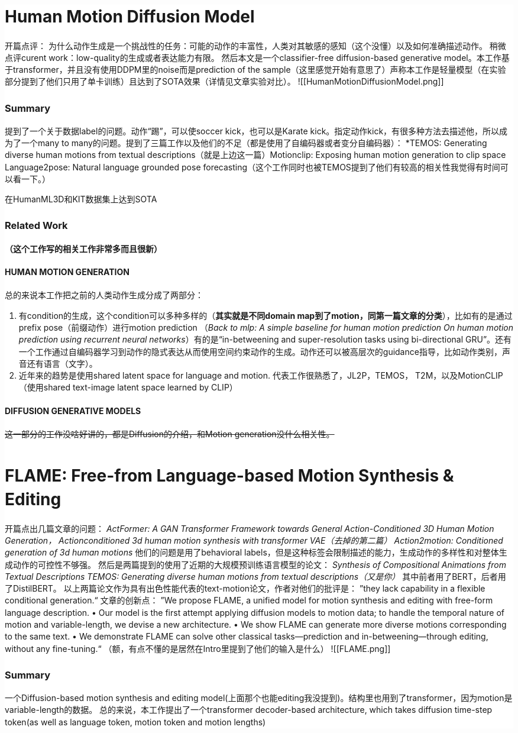 # Human Motion Diffusion Model
开篇点评：
为什么动作生成是一个挑战性的任务：可能的动作的丰富性，人类对其敏感的感知（这个没懂）以及如何准确描述动作。
稍微点评curent work：low-quality的生成或者表达能力有限。
然后本文是一个classifier-free diffusion-based generative model。本工作基于transformer，并且没有使用DDPM里的noise而是prediction of the sample（这里感觉开始有意思了）声称本工作是轻量模型（在实验部分提到了他们只用了单卡训练）且达到了SOTA效果（详情见文章实验对比）。
![[HumanMotionDiffusionModel.png]]
### Summary
提到了一个关于数据label的问题。动作“踢”，可以使soccer kick，也可以是Karate kick。指定动作kick，有很多种方法去描述他，所以成为了一个many to many的问题。提到了三篇工作以及他们的不足（都是使用了自编码器或者变分自编码器）：
*TEMOS: Generating diverse human motions from textual descriptions（就是上边这一篇）Motionclip: Exposing human motion generation to clip space
Language2pose: Natural language grounded pose forecasting（这个工作同时也被TEMOS提到了他们有较高的相关性我觉得有时间可以看一下。）

在HumanML3D和KIT数据集上达到SOTA

### Related Work
**（这个工作写的相关工作非常多而且很新）**
#### HUMAN MOTION GENERATION
总的来说本工作把之前的人类动作生成分成了两部分：
1. 有condition的生成，这个condition可以多种多样的（**其实就是不同domain map到了motion，同第一篇文章的分类**），比如有的是通过prefix pose（前缀动作）进行motion prediction （*Back to mlp: A simple baseline for human motion prediction
On human motion prediction using recurrent neural networks*）有的是“in-betweening and super-resolution tasks using bi-directional GRU”。还有一个工作通过自编码器学习到动作的隐式表达从而使用空间约束动作的生成。动作还可以被高层次的guidance指导，比如动作类别，声音还有语言（文字）。
2. 近年来的趋势是使用shared latent space for language and motion. 代表工作很熟悉了，JL2P，TEMOS， T2M，以及MotionCLIP（使用shared text-image latent space learned by CLIP）
#### DIFFUSION GENERATIVE MODELS
~~这一部分的工作没啥好讲的，都是Diffusion的介绍，和Motion generation没什么相关性。~~

# FLAME: Free-from Language-based Motion Synthesis & Editing
开篇点出几篇文章的问题：
*ActFormer: A GAN Transformer Framework towards General Action-Conditioned 3D Human Motion Generation，
Actionconditioned 3d human motion synthesis with transformer VAE（去掉的第二篇）
Action2motion: Conditioned generation of 3d human motions*
他们的问题是用了behavioral labels，但是这种标签会限制描述的能力，生成动作的多样性和对整体生成动作的可控性不够强。
然后是两篇提到的使用了近期的大规模预训练语言模型的论文：
*Synthesis of Compositional Animations from Textual Descriptions
TEMOS: Generating diverse human motions from textual descriptions（又是你）*
其中前者用了BERT，后者用了DistilBERT。
以上两篇论文作为具有出色性能代表的text-motion论文，作者对他们的批评是：
”they lack capability in a flexible conditional generation.“
文章的创新点：
”We propose FLAME, a unified model for motion synthesis and editing with free-form language description. • Our model is the first attempt applying diffusion models to motion data; to handle the temporal nature of motion and variable-length, we devise a new architecture. • We show FLAME can generate more diverse motions corresponding to the same text. • We demonstrate FLAME can solve other classical tasks—prediction and in-betweening—through editing, without any fine-tuning.“
（额，有点不懂的是居然在Intro里提到了他们的输入是什么）
![[FLAME.png]]
### Summary
一个Diffusion-based motion synthesis and editing model(上面那个也能editing我没提到)。结构里也用到了transformer，因为motion是variable-length的数据。
总的来说，本工作提出了一个transformer decoder-based architecture, which takes diffusion time-step token(as well as language token, motion token and motion lengths)
